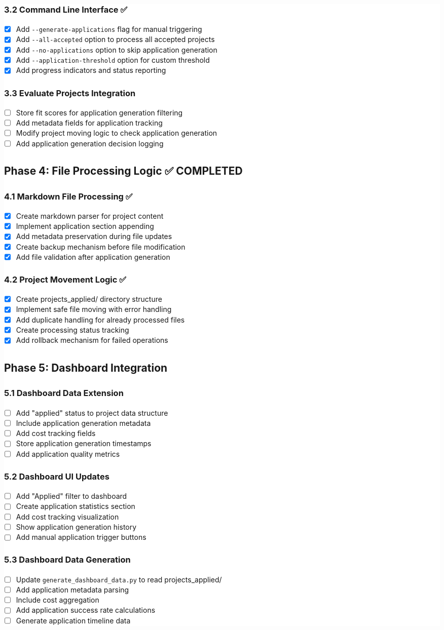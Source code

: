 ### 3.2 Command Line Interface ✅
- [x] Add `--generate-applications` flag for manual triggering
- [x] Add `--all-accepted` option to process all accepted projects
- [x] Add `--no-applications` option to skip application generation
- [x] Add `--application-threshold` option for custom threshold
- [x] Add progress indicators and status reporting

### 3.3 Evaluate Projects Integration
- [ ] Store fit scores for application generation filtering
- [ ] Add metadata fields for application tracking
- [ ] Modify project moving logic to check application generation
- [ ] Add application generation decision logging

## Phase 4: File Processing Logic ✅ COMPLETED

### 4.1 Markdown File Processing ✅
- [x] Create markdown parser for project content
- [x] Implement application section appending
- [x] Add metadata preservation during file updates
- [x] Create backup mechanism before file modification
- [x] Add file validation after application generation

### 4.2 Project Movement Logic ✅
- [x] Create projects_applied/ directory structure
- [x] Implement safe file moving with error handling
- [x] Add duplicate handling for already processed files
- [x] Create processing status tracking
- [x] Add rollback mechanism for failed operations

## Phase 5: Dashboard Integration

### 5.1 Dashboard Data Extension
- [ ] Add "applied" status to project data structure
- [ ] Include application generation metadata
- [ ] Add cost tracking fields
- [ ] Store application generation timestamps
- [ ] Add application quality metrics

### 5.2 Dashboard UI Updates
- [ ] Add "Applied" filter to dashboard
- [ ] Create application statistics section
- [ ] Add cost tracking visualization
- [ ] Show application generation history
- [ ] Add manual application trigger buttons

### 5.3 Dashboard Data Generation
- [ ] Update `generate_dashboard_data.py` to read projects_applied/
- [ ] Add application metadata parsing
- [ ] Include cost aggregation
- [ ] Add application success rate calculations
- [ ] Generate application timeline data
